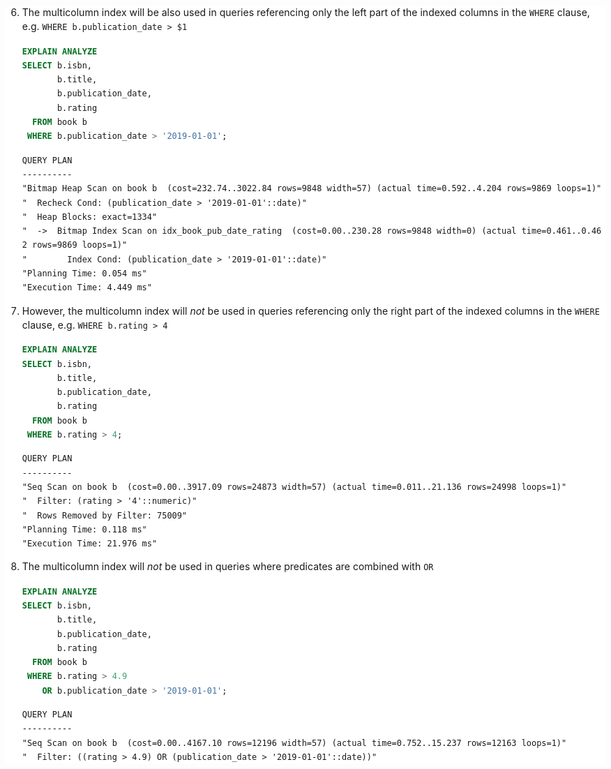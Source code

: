 6. The multicolumn index will be also used in queries referencing only the left part of the indexed columns in the `WHERE` clause, e.g. `WHERE b.publication_date > $1`
    ```sql
    EXPLAIN ANALYZE
    SELECT b.isbn, 
           b.title,
           b.publication_date,
           b.rating
      FROM book b
     WHERE b.publication_date > '2019-01-01';
    ```
    ```
    QUERY PLAN
    ----------
    "Bitmap Heap Scan on book b  (cost=232.74..3022.84 rows=9848 width=57) (actual time=0.592..4.204 rows=9869 loops=1)"
    "  Recheck Cond: (publication_date > '2019-01-01'::date)"
    "  Heap Blocks: exact=1334"
    "  ->  Bitmap Index Scan on idx_book_pub_date_rating  (cost=0.00..230.28 rows=9848 width=0) (actual time=0.461..0.462 rows=9869 loops=1)"
    "        Index Cond: (publication_date > '2019-01-01'::date)"
    "Planning Time: 0.054 ms"
    "Execution Time: 4.449 ms"
    ```

7. However, the multicolumn index will *not* be used in queries referencing only the right part of the indexed columns in the `WHERE` clause, e.g. `WHERE b.rating > 4`
    ```sql
    EXPLAIN ANALYZE
    SELECT b.isbn, 
           b.title,
           b.publication_date,
           b.rating
      FROM book b
     WHERE b.rating > 4;
    ```
    ```
    QUERY PLAN
    ----------
    "Seq Scan on book b  (cost=0.00..3917.09 rows=24873 width=57) (actual time=0.011..21.136 rows=24998 loops=1)"
    "  Filter: (rating > '4'::numeric)"
    "  Rows Removed by Filter: 75009"
    "Planning Time: 0.118 ms"
    "Execution Time: 21.976 ms"
    ```

8. The multicolumn index will *not* be used in queries where predicates are combined with `OR`
    ```sql
    EXPLAIN ANALYZE
    SELECT b.isbn, 
           b.title,
           b.publication_date,
           b.rating
      FROM book b
     WHERE b.rating > 4.9
        OR b.publication_date > '2019-01-01';
    ```
    ```
    QUERY PLAN
    ----------
    "Seq Scan on book b  (cost=0.00..4167.10 rows=12196 width=57) (actual time=0.752..15.237 rows=12163 loops=1)"
    "  Filter: ((rating > 4.9) OR (publication_date > '2019-01-01'::date))"